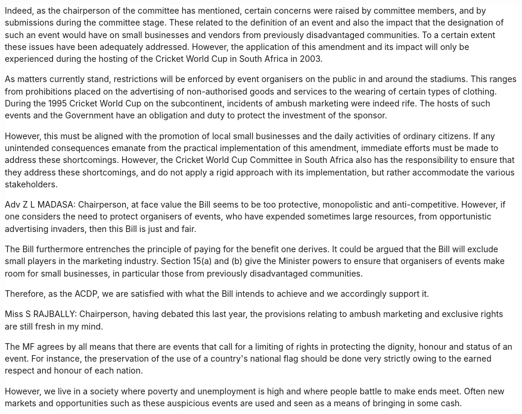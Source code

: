 Indeed, as the chairperson of the committee has mentioned, certain concerns
were raised by committee members, and by submissions during the committee
stage. These related to the definition of an event and also the impact that
the designation of such an event would have on small businesses and vendors
from previously disadvantaged communities. To a certain extent these issues
have been adequately addressed. However, the application of this amendment
and its impact will only be experienced during the hosting of the Cricket
World Cup in South Africa in 2003.

As matters currently stand, restrictions will be enforced by event
organisers on the public in and around the stadiums. This ranges from
prohibitions placed on the advertising of non-authorised goods and services
to the wearing of certain types of clothing. During the 1995 Cricket World
Cup on the subcontinent, incidents of ambush marketing were indeed rife.
The hosts of such events and the Government have an obligation and duty to
protect the investment of the sponsor.

However, this must be aligned with the promotion of local small businesses
and the daily activities of ordinary citizens. If any unintended
consequences emanate from the practical implementation of this amendment,
immediate efforts must be made to address these shortcomings. However, the
Cricket World Cup Committee in South Africa also has the responsibility to
ensure that they address these shortcomings, and do not apply a rigid
approach with its implementation, but rather accommodate the various
stakeholders.

Adv Z L MADASA: Chairperson, at face value the Bill seems to be too
protective, monopolistic and anti-competitive. However, if one considers
the need to protect organisers of events, who have expended sometimes large
resources, from opportunistic advertising invaders, then this Bill is just
and fair.

The Bill furthermore entrenches the principle of paying for the benefit one
derives. It could be argued that the Bill will exclude small players in the
marketing industry. Section 15(a) and (b) give the Minister powers to
ensure that organisers of events make room for small businesses, in
particular those from previously disadvantaged communities.

Therefore, as the ACDP, we are satisfied with what the Bill intends to
achieve and we accordingly support it.

Miss S RAJBALLY: Chairperson, having debated this last year, the provisions
relating to ambush marketing and exclusive rights are still fresh in my
mind.

The MF agrees by all means that there are events that call for a limiting
of rights in protecting the dignity, honour and status of an event. For
instance, the preservation of the use of a country's national flag should
be done very strictly owing to the earned respect and honour of each
nation.

However, we live in a society where poverty and unemployment is high and
where people battle to make ends meet. Often new markets and opportunities
such as these auspicious events are used and seen as a means of bringing in
some cash.
